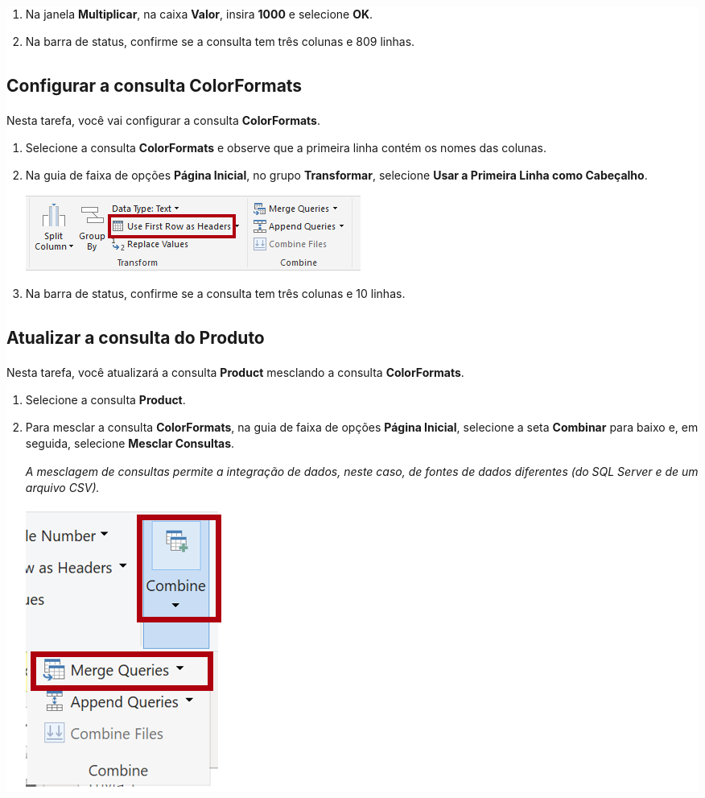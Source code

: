 1. Na janela **Multiplicar**, na caixa **Valor**, insira **1000** e selecione **OK**.

1. Na barra de status, confirme se a consulta tem três colunas e 809 linhas.

## **Configurar a consulta ColorFormats**

Nesta tarefa, você vai configurar a consulta **ColorFormats**.

1. Selecione a consulta **ColorFormats** e observe que a primeira linha contém os nomes das colunas.

1. Na guia de faixa de opções **Página Inicial**, no grupo **Transformar**, selecione **Usar a Primeira Linha como Cabeçalho**.

     ![Imagem 5688](Linked_image_Files/02-load-data-with-power-query-in-power-bi-desktop_image68.png)

1. Na barra de status, confirme se a consulta tem três colunas e 10 linhas.

## **Atualizar a consulta do Produto**

Nesta tarefa, você atualizará a consulta **Product** mesclando a consulta **ColorFormats**.

1. Selecione a consulta **Product**.

1. Para mesclar a consulta **ColorFormats**, na guia de faixa de opções **Página Inicial**, selecione a seta **Combinar** para baixo e, em seguida, selecione **Mesclar Consultas**.

    *A mesclagem de consultas permite a integração de dados, neste caso, de fontes de dados diferentes (do SQL Server e de um arquivo CSV).*

     ![Imagem 5654](Linked_image_Files/02-load-data-with-power-query-in-power-bi-desktop_image71.png)
